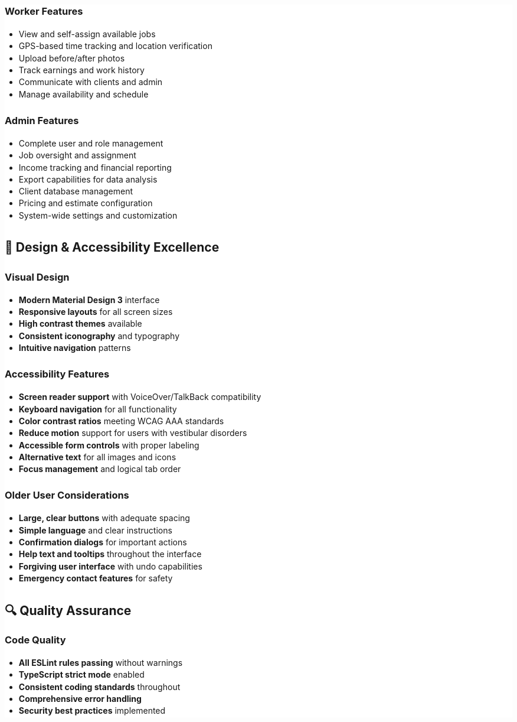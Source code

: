 ### Worker Features
- View and self-assign available jobs
- GPS-based time tracking and location verification
- Upload before/after photos
- Track earnings and work history
- Communicate with clients and admin
- Manage availability and schedule

### Admin Features
- Complete user and role management
- Job oversight and assignment
- Income tracking and financial reporting
- Export capabilities for data analysis
- Client database management
- Pricing and estimate configuration
- System-wide settings and customization

## 🎨 Design & Accessibility Excellence

### Visual Design
- **Modern Material Design 3** interface
- **Responsive layouts** for all screen sizes
- **High contrast themes** available
- **Consistent iconography** and typography
- **Intuitive navigation** patterns

### Accessibility Features
- **Screen reader support** with VoiceOver/TalkBack compatibility
- **Keyboard navigation** for all functionality
- **Color contrast ratios** meeting WCAG AAA standards
- **Reduce motion** support for users with vestibular disorders
- **Accessible form controls** with proper labeling
- **Alternative text** for all images and icons
- **Focus management** and logical tab order

### Older User Considerations
- **Large, clear buttons** with adequate spacing
- **Simple language** and clear instructions
- **Confirmation dialogs** for important actions
- **Help text and tooltips** throughout the interface
- **Forgiving user interface** with undo capabilities
- **Emergency contact features** for safety

## 🔍 Quality Assurance

### Code Quality
- **All ESLint rules passing** without warnings
- **TypeScript strict mode** enabled
- **Consistent coding standards** throughout
- **Comprehensive error handling**
- **Security best practices** implemented
